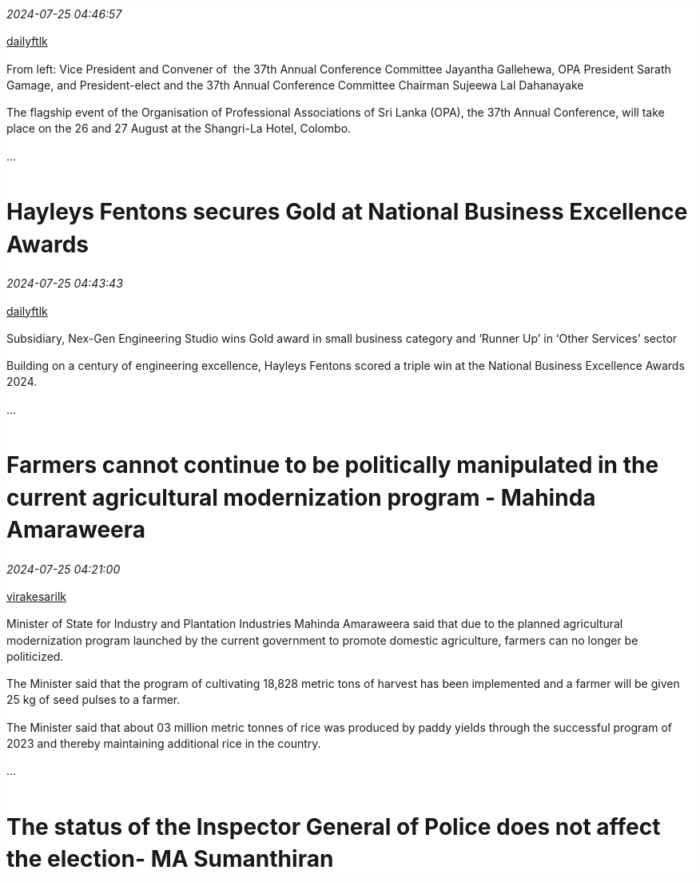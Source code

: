 *2024-07-25 04:46:57*

[dailyftlk](https://www.ft.lk/business/OPA-to-hold-37th-Annual-Conference-from-26-27-August/34-764729)

From left: Vice President and Convener of  the 37th Annual Conference Committee Jayantha Gallehewa, OPA President Sarath Gamage, and President-elect and the 37th Annual Conference Committee Chairman Sujeewa Lal Dahanayake

The flagship event of the Organisation of Professional Associations of Sri Lanka (OPA), the 37th Annual Conference, will take place on the 26 and 27 August at the Shangri-La Hotel, Colombo.

...



# Hayleys Fentons secures Gold at National Business Excellence Awards

*2024-07-25 04:43:43*

[dailyftlk](https://www.ft.lk/business/Hayleys-Fentons-secures-Gold-at-National-Business-Excellence-Awards/34-764728)

Subsidiary, Nex-Gen Engineering Studio wins Gold award in small business category and ‘Runner Up’ in ‘Other Services’ sector

Building on a century of engineering excellence, Hayleys Fentons scored a triple win at the National Business Excellence Awards 2024.

...



# Farmers cannot continue to be politically manipulated in the current agricultural modernization program - Mahinda Amaraweera

*2024-07-25 04:21:00*

[virakesarilk](https://www.virakesari.lk/article/189308)

Minister of State for Industry and Plantation Industries Mahinda Amaraweera said that due to the planned agricultural modernization program launched by the current government to promote domestic agriculture, farmers can no longer be politicized.

The Minister said that the program of cultivating 18,828 metric tons of harvest has been implemented and a farmer will be given 25 kg of seed pulses to a farmer.

The Minister said that about 03 million metric tonnes of rice was produced by paddy yields through the successful program of 2023 and thereby maintaining additional rice in the country.

...



# The status of the Inspector General of Police does not affect the election- MA Sumanthiran
